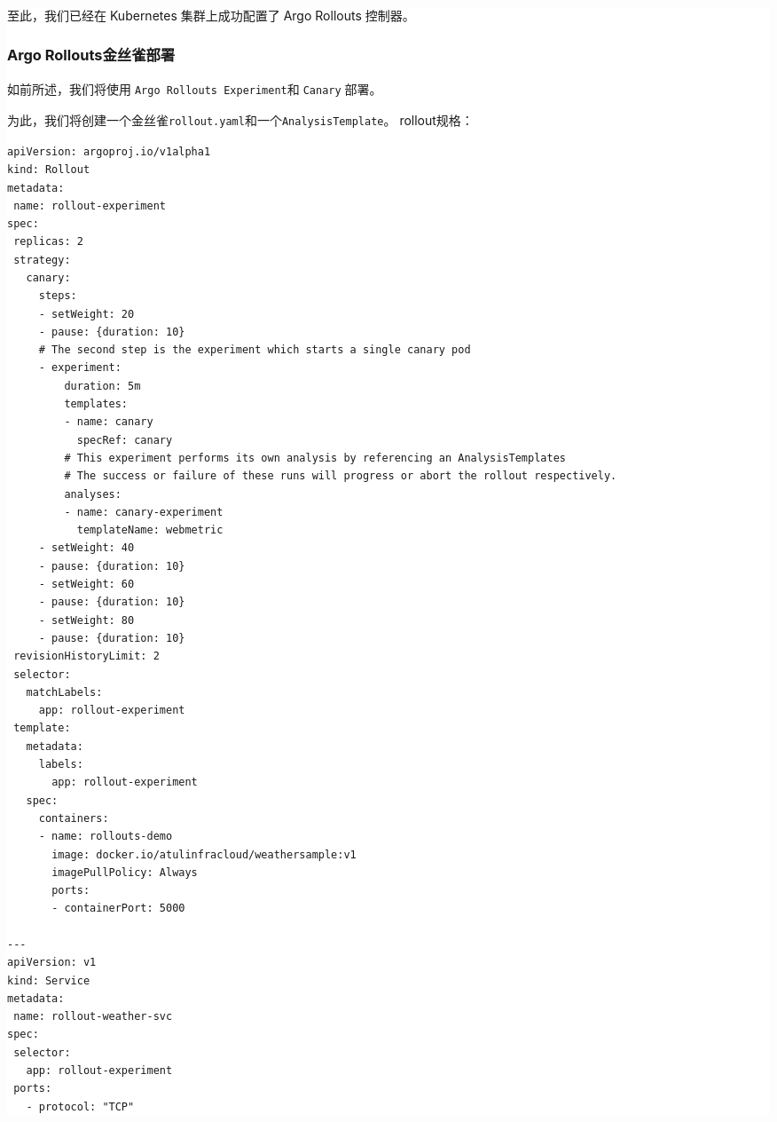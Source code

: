 至此，我们已经在 Kubernetes 集群上成功配置了 Argo Rollouts 控制器。


### Argo Rollouts金丝雀部署

如前所述，我们将使用 `Argo Rollouts Experiment`和 `Canary` 部署。

为此，我们将创建一个金丝雀`rollout.yaml`和一个`AnalysisTemplate`。
rollout规格：

```
apiVersion: argoproj.io/v1alpha1
kind: Rollout
metadata:
 name: rollout-experiment
spec:
 replicas: 2
 strategy:
   canary:
     steps:
     - setWeight: 20
     - pause: {duration: 10}
     # The second step is the experiment which starts a single canary pod
     - experiment:
         duration: 5m
         templates:
         - name: canary
           specRef: canary
         # This experiment performs its own analysis by referencing an AnalysisTemplates
         # The success or failure of these runs will progress or abort the rollout respectively.
         analyses:
         - name: canary-experiment
           templateName: webmetric
     - setWeight: 40
     - pause: {duration: 10}
     - setWeight: 60
     - pause: {duration: 10}
     - setWeight: 80
     - pause: {duration: 10}
 revisionHistoryLimit: 2
 selector:
   matchLabels:
     app: rollout-experiment
 template:
   metadata:
     labels:
       app: rollout-experiment
   spec:
     containers:
     - name: rollouts-demo
       image: docker.io/atulinfracloud/weathersample:v1
       imagePullPolicy: Always
       ports:
       - containerPort: 5000

---
apiVersion: v1
kind: Service
metadata:
 name: rollout-weather-svc
spec:
 selector:
   app: rollout-experiment
 ports:
   - protocol: "TCP"
```